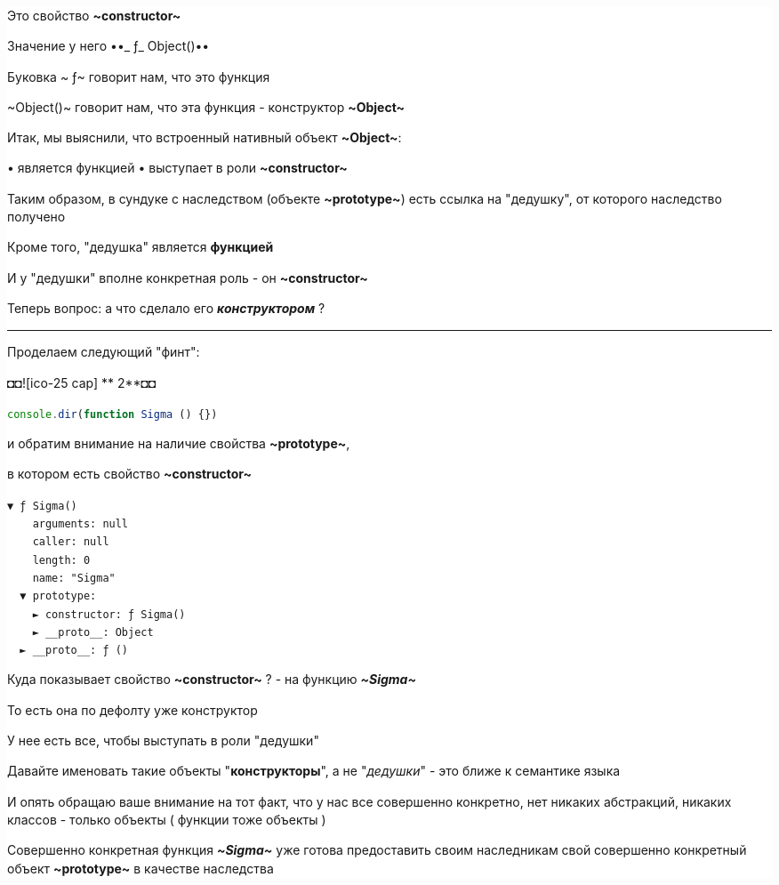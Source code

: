 Это свойство **~constructor~**

Значение у него ••_ ƒ_ Object()••

Буковка ~ ƒ~ говорит нам, что это функция

~Object()~ говорит нам, что эта функция - конструктор **~Object~**

Итак, мы выяснили, что встроенный нативный объект **~Object~**:

• является функцией
• выступает в роли **~constructor~**

Таким образом, в сундуке с наследством (объекте **~prototype~**) есть ссылка на "дедушку", от которого наследство получено

Кроме того, "дедушка" является **функцией**

И у "дедушки" вполне конкретная роль - он **~constructor~**

Теперь вопрос: а что сделало его **_конструктором_** ?

___________________________________________________________________

Проделаем следующий "финт":

◘◘![ico-25 cap] ** 2**◘◘

~~~js
console.dir(function Sigma () {})
~~~

и обратим внимание на наличие свойства **~prototype~**,

в котором есть свойство **~constructor~**

~~~console
▼ ƒ Sigma()
    arguments: null
    caller: null
    length: 0
    name: "Sigma"
  ▼ prototype:
    ► constructor: ƒ Sigma()
    ► __proto__: Object
  ► __proto__: ƒ ()
~~~

Куда показывает свойство **~constructor~** ? - на функцию **_~Sigma~_**

То есть она по дефолту уже конструктор

У нее есть все, чтобы выступать в роли "дедушки"

Давайте именовать такие объекты "**конструкторы**", а не "_дедушки_" - это ближе к семантике языка

И опять обращаю ваше внимание на тот факт, что у нас все совершенно конкретно, нет никаких абстракций, никаких классов - только объекты ( функции тоже объекты )

Совершенно конкретная функция **_~Sigma~_** уже готова предоставить своим наследникам свой совершенно конкретный объект **~prototype~** в качестве наследства
